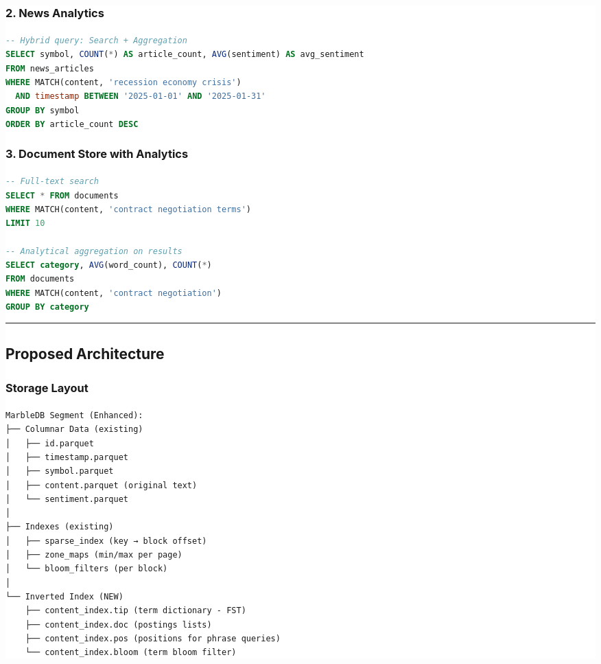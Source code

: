 ```sql
```

### 2. News Analytics
```sql
-- Hybrid query: Search + Aggregation
SELECT symbol, COUNT(*) AS article_count, AVG(sentiment) AS avg_sentiment
FROM news_articles
WHERE MATCH(content, 'recession economy crisis')
  AND timestamp BETWEEN '2025-01-01' AND '2025-01-31'
GROUP BY symbol
ORDER BY article_count DESC
```

### 3. Document Store with Analytics
```sql
-- Full-text search
SELECT * FROM documents
WHERE MATCH(content, 'contract negotiation terms')
LIMIT 10

-- Analytical aggregation on results
SELECT category, AVG(word_count), COUNT(*)
FROM documents
WHERE MATCH(content, 'contract negotiation')
GROUP BY category
```

---

## Proposed Architecture

### Storage Layout

```
MarbleDB Segment (Enhanced):
├── Columnar Data (existing)
│   ├── id.parquet
│   ├── timestamp.parquet
│   ├── symbol.parquet
│   ├── content.parquet (original text)
│   └── sentiment.parquet
│
├── Indexes (existing)
│   ├── sparse_index (key → block offset)
│   ├── zone_maps (min/max per page)
│   └── bloom_filters (per block)
│
└── Inverted Index (NEW)
    ├── content_index.tip (term dictionary - FST)
    ├── content_index.doc (postings lists)
    ├── content_index.pos (positions for phrase queries)
    └── content_index.bloom (term bloom filter)
```
